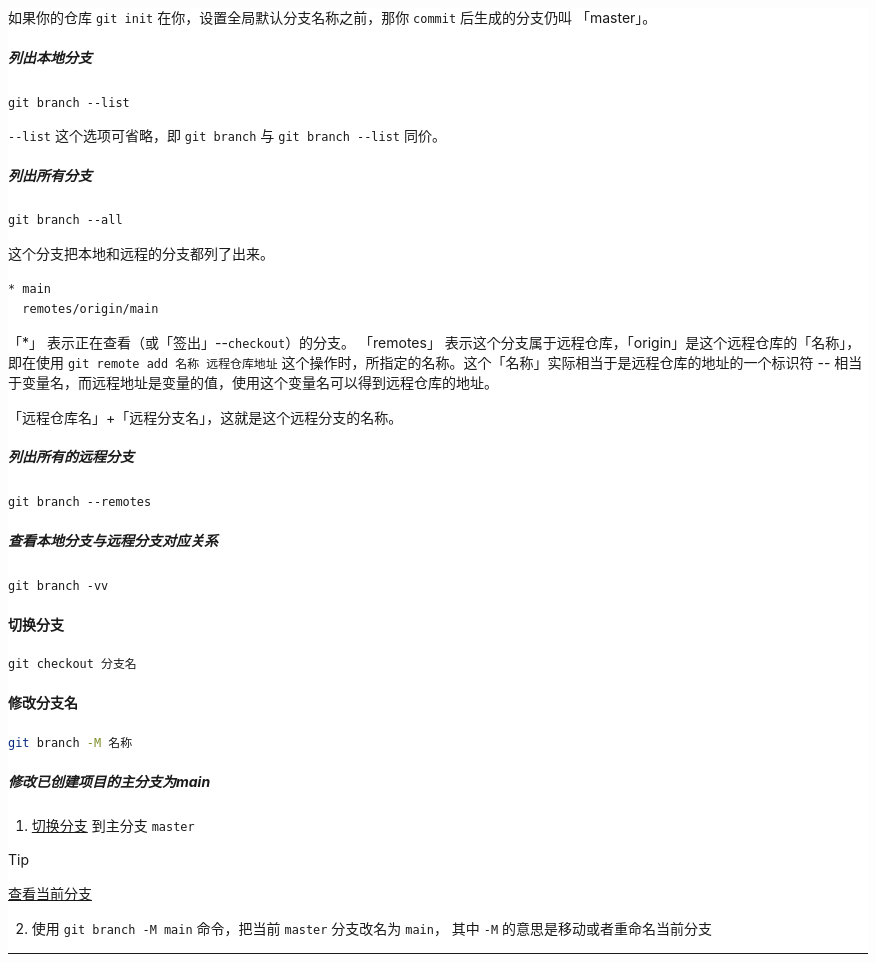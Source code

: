如果你的仓库 `git init` 在你，设置全局默认分支名称之前，那你 `commit` 后生成的分支仍叫 「master」。

##### <span id="git_branch_showbranch_list">列出本地分支</span>

```shell
git branch --list
```

`--list` 这个选项可省略，即 `git branch` 与 `git branch --list` 同价。

##### <span id="git _branch_showbranch_all">列出所有分支</span>

```shell
git branch --all
```

这个分支把本地和远程的分支都列了出来。

```
* main
  remotes/origin/main
```

「\*」 表示正在查看（或「签出」--`checkout`）的分支。
「remotes」 表示这个分支属于远程仓库，「origin」是这个远程仓库的「名称」，即在使用 `git remote add 名称 远程仓库地址` 这个操作时，所指定的名称。这个「名称」实际相当于是远程仓库的地址的一个标识符 -- 相当于变量名，而远程地址是变量的值，使用这个变量名可以得到远程仓库的地址。

「远程仓库名」+「远程分支名」，这就是这个远程分支的名称。

##### <span id="git_branch_showbranch_remote">列出所有的远程分支</span>

```shell
git branch --remotes
```

##### <span id="git_branch_local_remote">查看本地分支与远程分支对应关系</span>

```shell
git branch -vv
```

#### <span id="git_branch_chockout">切换分支</span>

```shell
git checkout 分支名
```

#### <span id="git_branch_midify">修改分支名</span>

```bash
git branch -M 名称
```

##### 修改已创建项目的主分支为**main**

1. [切换分支](#切换分支) 到主分支 `master`
> [!tip] 
> 
> [查看当前分支](#查看当前分支)
2. 使用 `git branch -M main` 命令，把当前 `master` 分支改名为 `main`， 其中 `-M` 的意思是移动或者重命名当前分支

---